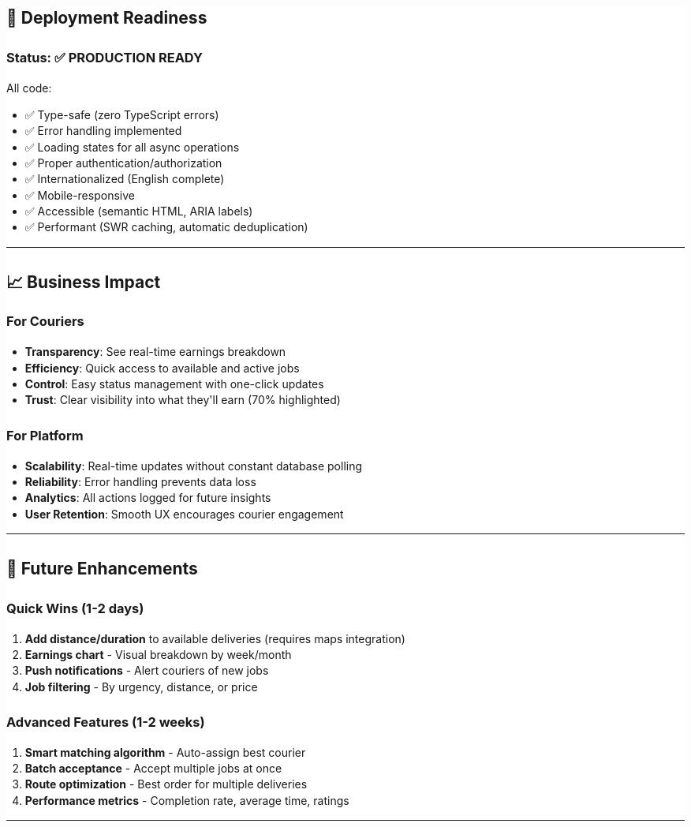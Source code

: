 
## 🚀 Deployment Readiness

### Status: ✅ **PRODUCTION READY**

All code:
- ✅ Type-safe (zero TypeScript errors)
- ✅ Error handling implemented
- ✅ Loading states for all async operations
- ✅ Proper authentication/authorization
- ✅ Internationalized (English complete)
- ✅ Mobile-responsive
- ✅ Accessible (semantic HTML, ARIA labels)
- ✅ Performant (SWR caching, automatic deduplication)

---

## 📈 Business Impact

### For Couriers
- **Transparency**: See real-time earnings breakdown
- **Efficiency**: Quick access to available and active jobs
- **Control**: Easy status management with one-click updates
- **Trust**: Clear visibility into what they'll earn (70% highlighted)

### For Platform
- **Scalability**: Real-time updates without constant database polling
- **Reliability**: Error handling prevents data loss
- **Analytics**: All actions logged for future insights
- **User Retention**: Smooth UX encourages courier engagement

---

## 🔮 Future Enhancements

### Quick Wins (1-2 days)
1. **Add distance/duration** to available deliveries (requires maps integration)
2. **Earnings chart** - Visual breakdown by week/month
3. **Push notifications** - Alert couriers of new jobs
4. **Job filtering** - By urgency, distance, or price

### Advanced Features (1-2 weeks)
1. **Smart matching algorithm** - Auto-assign best courier
2. **Batch acceptance** - Accept multiple jobs at once
3. **Route optimization** - Best order for multiple deliveries
4. **Performance metrics** - Completion rate, average time, ratings

---
